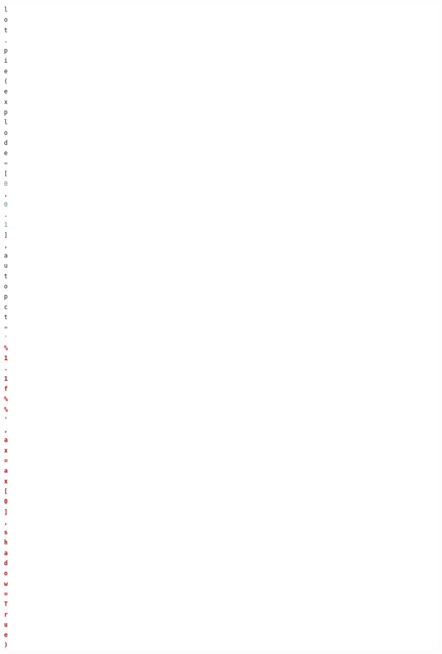 ```python
l
o
t
.
p
i
e
(
e
x
p
l
o
d
e
=
[
0
,
0
.
1
]
,
a
u
t
o
p
c
t
=
'
%
1
.
1
f
%
%
'
,
a
x
=
a
x
[
0
]
,
s
h
a
d
o
w
=
T
r
u
e
)
```